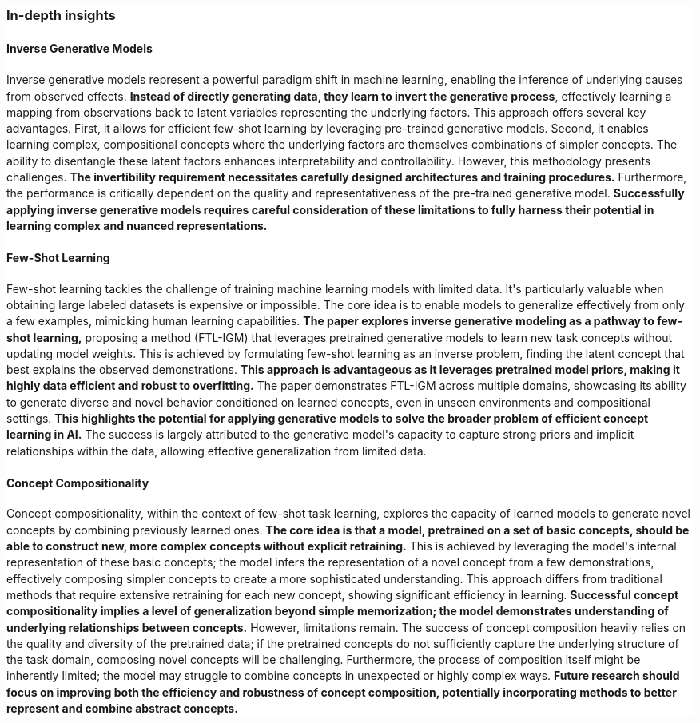 



### In-depth insights


#### Inverse Generative Models
Inverse generative models represent a powerful paradigm shift in machine learning, enabling the inference of underlying causes from observed effects.  **Instead of directly generating data, they learn to invert the generative process**, effectively learning a mapping from observations back to latent variables representing the underlying factors. This approach offers several key advantages. First, it allows for efficient few-shot learning by leveraging pre-trained generative models. Second, it enables learning complex, compositional concepts where the underlying factors are themselves combinations of simpler concepts. The ability to disentangle these latent factors enhances interpretability and controllability. However, this methodology presents challenges.  **The invertibility requirement necessitates carefully designed architectures and training procedures.**  Furthermore, the performance is critically dependent on the quality and representativeness of the pre-trained generative model.  **Successfully applying inverse generative models requires careful consideration of these limitations to fully harness their potential in learning complex and nuanced representations.**

#### Few-Shot Learning
Few-shot learning tackles the challenge of training machine learning models with limited data.  It's particularly valuable when obtaining large labeled datasets is expensive or impossible.  The core idea is to enable models to generalize effectively from only a few examples, mimicking human learning capabilities.  **The paper explores inverse generative modeling as a pathway to few-shot learning,** proposing a method (FTL-IGM) that leverages pretrained generative models to learn new task concepts without updating model weights.  This is achieved by formulating few-shot learning as an inverse problem, finding the latent concept that best explains the observed demonstrations. **This approach is advantageous as it leverages pretrained model priors, making it highly data efficient and robust to overfitting.**  The paper demonstrates FTL-IGM across multiple domains, showcasing its ability to generate diverse and novel behavior conditioned on learned concepts, even in unseen environments and compositional settings. **This highlights the potential for applying generative models to solve the broader problem of efficient concept learning in AI.**  The success is largely attributed to the generative model's capacity to capture strong priors and implicit relationships within the data, allowing effective generalization from limited data.

#### Concept Compositionality
Concept compositionality, within the context of few-shot task learning, explores the capacity of learned models to generate novel concepts by combining previously learned ones.  **The core idea is that a model, pretrained on a set of basic concepts, should be able to construct new, more complex concepts without explicit retraining.**  This is achieved by leveraging the model's internal representation of these basic concepts; the model infers the representation of a novel concept from a few demonstrations, effectively composing simpler concepts to create a more sophisticated understanding. This approach differs from traditional methods that require extensive retraining for each new concept, showing significant efficiency in learning.  **Successful concept compositionality implies a level of generalization beyond simple memorization; the model demonstrates understanding of underlying relationships between concepts.**  However, limitations remain. The success of concept composition heavily relies on the quality and diversity of the pretrained data; if the pretrained concepts do not sufficiently capture the underlying structure of the task domain, composing novel concepts will be challenging.  Furthermore, the process of composition itself might be inherently limited; the model may struggle to combine concepts in unexpected or highly complex ways.  **Future research should focus on improving both the efficiency and robustness of concept composition, potentially incorporating methods to better represent and combine abstract concepts.**
